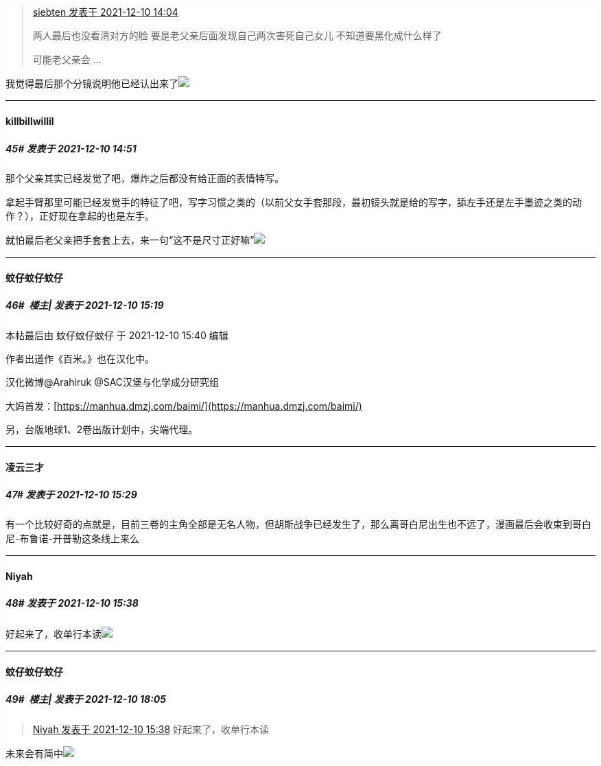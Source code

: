 <blockquote><a href="httphttps://bbs.saraba1st.com/2b/forum.php?mod=redirect&amp;goto=findpost&amp;pid=53881200&amp;ptid=1993618" target="_blank">siebten 发表于 2021-12-10 14:04</a>

两人最后也没看清对方的脸 要是老父亲后面发现自己两次害死自己女儿 不知道要黑化成什么样了

可能老父亲会 ...</blockquote>
我觉得最后那个分镜说明他已经认出来了<img src="https://static.saraba1st.com/image/smiley/face2017/141.png" referrerpolicy="no-referrer">

*****

####  killbillwillil  
##### 45#       发表于 2021-12-10 14:51

那个父亲其实已经发觉了吧，爆炸之后都没有给正面的表情特写。

拿起手臂那里可能已经发觉手的特征了吧，写字习惯之类的（以前父女手套那段，最初镜头就是给的写字，舔左手还是左手墨迹之类的动作？），正好现在拿起的也是左手。

就怕最后老父亲把手套套上去，来一句“这不是尺寸正好嘛”<img src="https://static.saraba1st.com/image/smiley/face2017/152.png" referrerpolicy="no-referrer">

*****

####  蚊仔蚊仔蚊仔  
##### 46#         楼主| 发表于 2021-12-10 15:19

 本帖最后由 蚊仔蚊仔蚊仔 于 2021-12-10 15:40 编辑 

作者出道作《百米。》也在汉化中。

汉化微博@Arahiruk @SAC汉堡与化学成分研究组 

大妈首发：[https://manhua.dmzj.com/baimi/](https://manhua.dmzj.com/baimi/)

另，台版地球1、2卷出版计划中，尖端代理。

*****

####  凌云三才  
##### 47#       发表于 2021-12-10 15:29

有一个比较好奇的点就是，目前三卷的主角全部是无名人物，但胡斯战争已经发生了，那么离哥白尼出生也不远了，漫画最后会收束到哥白尼-布鲁诺-开普勒这条线上来么

*****

####  Niyah  
##### 48#       发表于 2021-12-10 15:38

好起来了，收单行本读<img src="https://static.saraba1st.com/image/smiley/face2017/033.png" referrerpolicy="no-referrer">

*****

####  蚊仔蚊仔蚊仔  
##### 49#         楼主| 发表于 2021-12-10 18:05

<blockquote><a href="httphttps://bbs.saraba1st.com/2b/forum.php?mod=redirect&amp;goto=findpost&amp;pid=53882449&amp;ptid=1993618" target="_blank">Niyah 发表于 2021-12-10 15:38</a>
好起来了，收单行本读</blockquote>
未来会有简中<img src="https://static.saraba1st.com/image/smiley/face2017/033.png" referrerpolicy="no-referrer">

